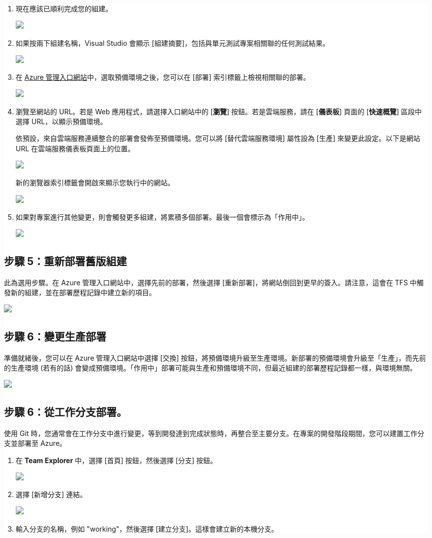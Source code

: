 1. 現在應該已順利完成您的組建。

	![][28]

1. 如果按兩下組建名稱，Visual Studio 會顯示 [組建摘要]，包括與單元測試專案相關聯的任何測試結果。

	![][29]

1. 在 [Azure 管理入口網站](http://manage.windowsazure.com)中，選取預備環境之後，您可以在 [部署] 索引標籤上檢視相關聯的部署。

	![][30]

1.	瀏覽至網站的 URL。若是 Web 應用程式，請選擇入口網站中的 [**瀏覽**] 按鈕。若是雲端服務，請在 [**儀表板**] 頁面的 [**快速概覽**] 區段中選擇 URL，以顯示預備環境。

	依預設，來自雲端服務連續整合的部署會發佈至預備環境。您可以將 [替代雲端服務環境] 屬性設為 [生產] 來變更此設定。以下是網站 URL 在雲端服務儀表板頁面上的位置。

	![][31]

	新的瀏覽器索引標籤會開啟來顯示您執行中的網站。

	![][32]

1.	如果對專案進行其他變更，則會觸發更多組建，將累積多個部署。最後一個會標示為「作用中」。

	![][33]

## 步驟 5：重新部署舊版組建

此為選用步驟。在 Azure 管理入口網站中，選擇先前的部署，然後選擇 [重新部署]，將網站倒回到更早的簽入。請注意，這會在 TFS 中觸發新的組建，並在部署歷程記錄中建立新的項目。

![][34]

## 步驟 6：變更生產部署

準備就緒後，您可以在 Azure 管理入口網站中選擇 [交換] 按鈕，將預備環境升級至生產環境。新部署的預備環境會升級至「生產」，而先前的生產環境 (若有的話) 會變成預備環境。「作用中」部署可能與生產和預備環境不同，但最近組建的部署歷程記錄都一樣，與環境無關。

![][35]

## 步驟 6：從工作分支部署。

使用 Git 時，您通常會在工作分支中進行變更，等到開發達到完成狀態時，再整合至主要分支。在專案的開發階段期間，您可以建置工作分支並部署至 Azure。

1. 在 **Team Explorer** 中，選擇 [首頁] 按鈕，然後選擇 [分支] 按鈕。

	![][40]

2. 選擇 [新增分支] 連結。

	![][41]

3. 輸入分支的名稱，例如 "working"，然後選擇 [建立分支]。這樣會建立新的本機分支。


[0]: ./media/cloud-services-continuous-delivery-use-vso/tfs0.PNG
[1]: ./media/cloud-services-continuous-delivery-use-vso-git/CreateTeamProjectInGit.PNG
[2]: ./media/cloud-services-continuous-delivery-use-vso/tfs2.png
[3]: ./media/cloud-services-continuous-delivery-use-vso-git/CloneThisRepository.PNG
[4]: ./media/cloud-services-continuous-delivery-use-vso-git/CreateNewSolutionInClonedRepo.PNG
[7]: ./media/cloud-services-continuous-delivery-use-vso-git/CommitMenuItem.PNG
[8]: ./media/cloud-services-continuous-delivery-use-vso-git/CommitAChange2.PNG
[9]: ./media/cloud-services-continuous-delivery-use-vso-git/CreateCloudService.PNG
[10]: ./media/cloud-services-continuous-delivery-use-vso-git/SetUpPublishingWithVSO.PNG
[11]: ./media/cloud-services-continuous-delivery-use-vso-git/AuthorizeConnection.PNG
[12]: ./media/cloud-services-continuous-delivery-use-vso-git/ConnectionRequest.PNG
[13]: ./media/cloud-services-continuous-delivery-use-vso-git/ChooseARepo3.PNG
[14]: ./media/cloud-services-continuous-delivery-use-vso/tfs14.png
[15]: ./media/cloud-services-continuous-delivery-use-vso/tfs15.png
[16]: ./media/cloud-services-continuous-delivery-use-vso/tfs16.png
[17]: ./media/cloud-services-continuous-delivery-use-vso-git/tfs17.png
[18]: ./media/cloud-services-continuous-delivery-use-vso-git/MakeACodeChange.PNG
[20]: ./media/cloud-services-continuous-delivery-use-vso-git/CommitAChange2.PNG
[21]: ./media/cloud-services-continuous-delivery-use-vso-git/TeamExplorerHome.png
[22]: ./media/cloud-services-continuous-delivery-use-vso-git/TeamExplorerBuilds.PNG
[23]: ./media/cloud-services-continuous-delivery-use-vso-git/BuildInQueue.png
[24]: ./media/cloud-services-continuous-delivery-use-vso/tfs24.png
[25]: ./media/cloud-services-continuous-delivery-use-vso-git/tfs25.png
[26]: ./media/cloud-services-continuous-delivery-use-vso-git/tfs26.png
[27]: ./media/cloud-services-continuous-delivery-use-vso-git/ProcessTab.PNG
[28]: ./media/cloud-services-continuous-delivery-use-vso-git/tfs28.png
[29]: ./media/cloud-services-continuous-delivery-use-vso-git/tfs29.png
[30]: ./media/cloud-services-continuous-delivery-use-vso-git/tfs30.png
[31]: ./media/cloud-services-continuous-delivery-use-vso-git/tfs31.png
[32]: ./media/cloud-services-continuous-delivery-use-vso-git/tfs32.png
[33]: ./media/cloud-services-continuous-delivery-use-vso-git/tfs33.png
[34]: ./media/cloud-services-continuous-delivery-use-vso-git/tfs34.png
[35]: ./media/cloud-services-continuous-delivery-use-vso-git/tfs35.png
[36]: ./media/cloud-services-continuous-delivery-use-vso/tfs36.PNG
[37]: ./media/cloud-services-continuous-delivery-use-vso-git/CreateANewAccount.PNG
[38]: ./media/cloud-services-continuous-delivery-use-vso-git/SyncChanges2.PNG
[39]: ./media/cloud-services-continuous-delivery-use-vso-git/PushCurrentBranch.PNG
[40]: ./media/cloud-services-continuous-delivery-use-vso-git/BranchesInTeamExplorer.PNG
[41]: ./media/cloud-services-continuous-delivery-use-vso-git/NewBranch.PNG
[42]: ./media/cloud-services-continuous-delivery-use-vso-git/CreateBranch.PNG
[43]: ./media/cloud-services-continuous-delivery-use-vso-git/CommitAChange2.PNG
[44]: ./media/cloud-services-continuous-delivery-use-vso-git/PublishBranch.PNG
[45]: ./media/cloud-services-continuous-delivery-use-vso-git/SyncChanges2.PNG
[47]: ./media/cloud-services-continuous-delivery-use-vso-git/SourceSettingsPage.PNG
[48]: ./media/cloud-services-continuous-delivery-use-vso-git/IncludeWorkingBranch.PNG